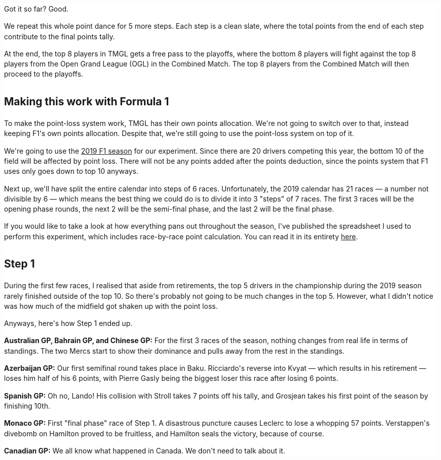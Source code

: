 Got it so far? Good.

We repeat this whole point dance for 5 more steps. Each step is a clean slate, where the total points from the end of each step contribute to the final points tally.

At the end, the top 8 players in TMGL gets a free pass to the playoffs, where the bottom 8 players will fight against the top 8 players from the Open Grand League (OGL) in the Combined Match. The top 8 players from the Combined Match will then proceed to the playoffs.

## Making this work with Formula 1

To make the point-loss system work, TMGL has their own points allocation. We're not going to switch over to that, instead keeping F1's own points allocation. Despite that, we're still going to use the point-loss system on top of it.

We're going to use the [2019 F1 season](https://en.wikipedia.org/wiki/2019_Formula_One_World_Championship) for our experiment. Since there are 20 drivers competing this year, the bottom 10 of the field will be affected by point loss. There will not be any points added after the points deduction, since the points system that F1 uses only goes down to top 10 anyways.

Next up, we'll have split the entire calendar into steps of 6 races. Unfortunately, the 2019 calendar has 21 races — a number not divisible by 6 — which means the best thing we could do is to divide it into 3 "steps" of 7 races. The first 3 races will be the opening phase rounds, the next 2 will be the semi-final phase, and the last 2 will be the final phase.

If you would like to take a look at how everything pans out throughout the season, I've published the spreadsheet I used to perform this experiment, which includes race-by-race point calculation. You can read it in its entirety [here](https://docs.google.com/spreadsheets/d/1N3K1xYiTSPmS20RAlIbx6ghhhd6S2nN8B5SHAVb4_-c/edit?usp=sharing).

## Step 1

During the first few races, I realised that aside from retirements, the top 5 drivers in the championship during the 2019 season rarely finished outside of the top 10. So there's probably not going to be much changes in the top 5. However, what I didn't notice was how much of the midfield got shaken up with the point loss.

Anyways, here's how Step 1 ended up.

**Australian GP, Bahrain GP, and Chinese GP:** For the first 3 races of the season, nothing changes from real life in terms of standings. The two Mercs start to show their dominance and pulls away from the rest in the standings.

**Azerbaijan GP:** Our first semifinal round takes place in Baku. Ricciardo's reverse into Kvyat — which results in his retirement — loses him half of his 6 points, with Pierre Gasly being the biggest loser this race after losing 6 points.

**Spanish GP:** Oh no, Lando! His collision with Stroll takes 7 points off his tally, and Grosjean takes his first point of the season by finishing 10th.

**Monaco GP:** First "final phase" race of Step 1. A disastrous puncture causes Leclerc to lose a whopping 57 points. Verstappen's divebomb on Hamilton proved to be fruitless, and Hamilton seals the victory, because of course.

**Canadian GP:** We all know what happened in Canada. We don't need to talk about it.
